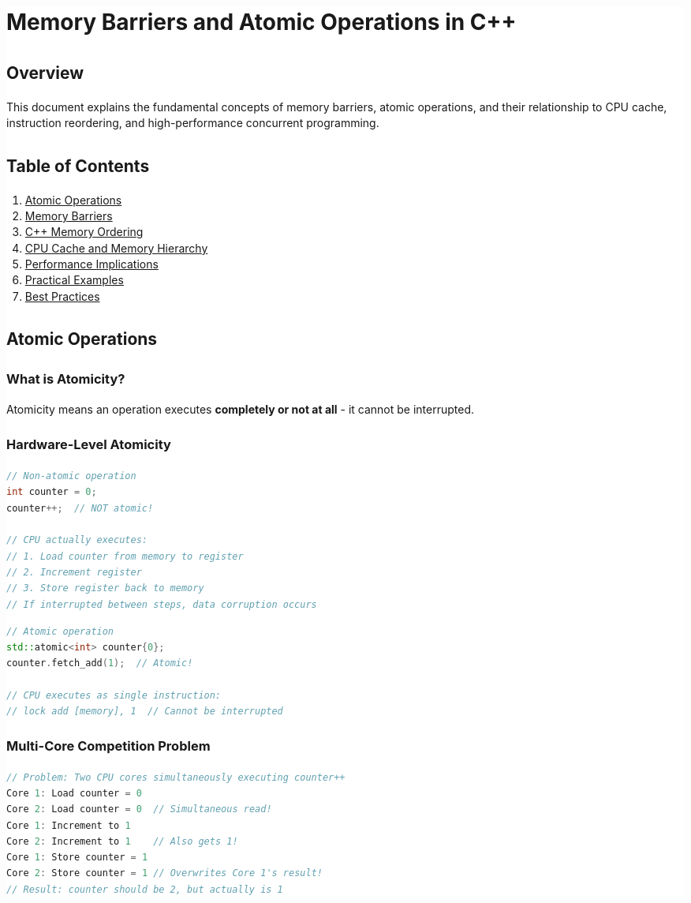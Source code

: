 # Memory Barriers and Atomic Operations in C++

## Overview

This document explains the fundamental concepts of memory barriers, atomic operations, and their relationship to CPU cache, instruction reordering, and high-performance concurrent programming.

## Table of Contents

1. [Atomic Operations](#atomic-operations)
2. [Memory Barriers](#memory-barriers)
3. [C++ Memory Ordering](#c-memory-ordering)
4. [CPU Cache and Memory Hierarchy](#cpu-cache-and-memory-hierarchy)
5. [Performance Implications](#performance-implications)
6. [Practical Examples](#practical-examples)
7. [Best Practices](#best-practices)

## Atomic Operations

### What is Atomicity?

Atomicity means an operation executes **completely or not at all** - it cannot be interrupted.

### Hardware-Level Atomicity

```cpp
// Non-atomic operation
int counter = 0;
counter++;  // NOT atomic!

// CPU actually executes:
// 1. Load counter from memory to register
// 2. Increment register
// 3. Store register back to memory
// If interrupted between steps, data corruption occurs
```

```cpp
// Atomic operation
std::atomic<int> counter{0};
counter.fetch_add(1);  // Atomic!

// CPU executes as single instruction:
// lock add [memory], 1  // Cannot be interrupted
```

### Multi-Core Competition Problem

```cpp
// Problem: Two CPU cores simultaneously executing counter++
Core 1: Load counter = 0
Core 2: Load counter = 0  // Simultaneous read!
Core 1: Increment to 1
Core 2: Increment to 1    // Also gets 1!
Core 1: Store counter = 1
Core 2: Store counter = 1 // Overwrites Core 1's result!
// Result: counter should be 2, but actually is 1
```

